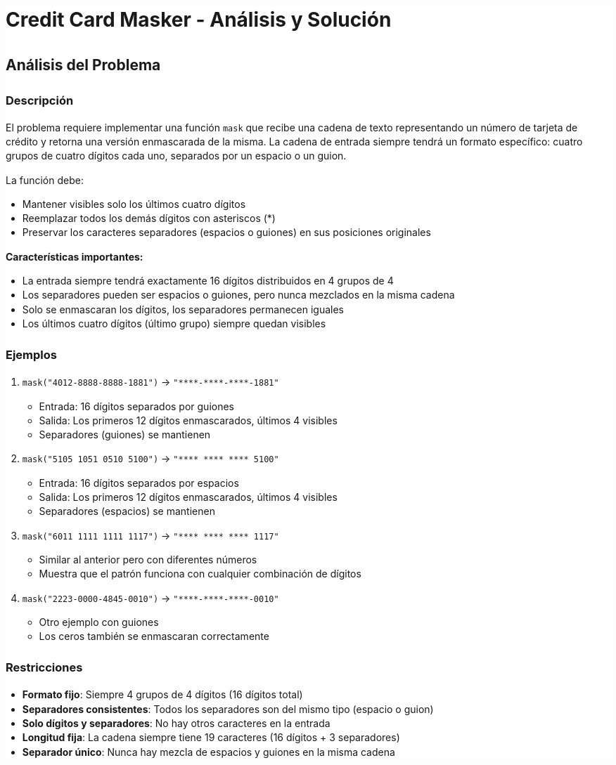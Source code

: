 # Credit Card Masker - Análisis y Solución

## Análisis del Problema

### Descripción

El problema requiere implementar una función `mask` que recibe una cadena de texto representando un número de tarjeta de crédito y retorna una versión enmascarada de la misma. La cadena de entrada siempre tendrá un formato específico: cuatro grupos de cuatro dígitos cada uno, separados por un espacio o un guion.

La función debe:

- Mantener visibles solo los últimos cuatro dígitos
- Reemplazar todos los demás dígitos con asteriscos (\*)
- Preservar los caracteres separadores (espacios o guiones) en sus posiciones originales

**Características importantes:**

- La entrada siempre tendrá exactamente 16 dígitos distribuidos en 4 grupos de 4
- Los separadores pueden ser espacios o guiones, pero nunca mezclados en la misma cadena
- Solo se enmascaran los dígitos, los separadores permanecen iguales
- Los últimos cuatro dígitos (último grupo) siempre quedan visibles

### Ejemplos

1. `mask("4012-8888-8888-1881")` → `"****-****-****-1881"`

   - Entrada: 16 dígitos separados por guiones
   - Salida: Los primeros 12 dígitos enmascarados, últimos 4 visibles
   - Separadores (guiones) se mantienen

2. `mask("5105 1051 0510 5100")` → `"**** **** **** 5100"`

   - Entrada: 16 dígitos separados por espacios
   - Salida: Los primeros 12 dígitos enmascarados, últimos 4 visibles
   - Separadores (espacios) se mantienen

3. `mask("6011 1111 1111 1117")` → `"**** **** **** 1117"`

   - Similar al anterior pero con diferentes números
   - Muestra que el patrón funciona con cualquier combinación de dígitos

4. `mask("2223-0000-4845-0010")` → `"****-****-****-0010"`
   - Otro ejemplo con guiones
   - Los ceros también se enmascaran correctamente

### Restricciones

- **Formato fijo**: Siempre 4 grupos de 4 dígitos (16 dígitos total)
- **Separadores consistentes**: Todos los separadores son del mismo tipo (espacio o guion)
- **Solo dígitos y separadores**: No hay otros caracteres en la entrada
- **Longitud fija**: La cadena siempre tiene 19 caracteres (16 dígitos + 3 separadores)
- **Separador único**: Nunca hay mezcla de espacios y guiones en la misma cadena
